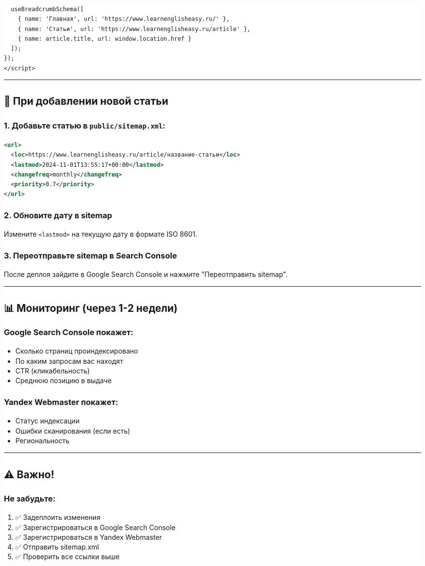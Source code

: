 ```vue
  useBreadcrumbSchema([
    { name: 'Главная', url: 'https://www.learnenglisheasy.ru/' },
    { name: 'Статьи', url: 'https://www.learnenglisheasy.ru/article' },
    { name: article.title, url: window.location.href }
  ]);
});
</script>
```

---

## 🔄 При добавлении новой статьи

### 1. Добавьте статью в `public/sitemap.xml`:
```xml
<url>
  <loc>https://www.learnenglisheasy.ru/article/название-статьи</loc>
  <lastmod>2024-11-01T13:55:17+00:00</lastmod>
  <changefreq>monthly</changefreq>
  <priority>0.7</priority>
</url>
```

### 2. Обновите дату в sitemap
Измените `<lastmod>` на текущую дату в формате ISO 8601.

### 3. Переотправьте sitemap в Search Console
После деплоя зайдите в Google Search Console и нажмите "Переотправить sitemap".

---

## 📊 Мониторинг (через 1-2 недели)

### Google Search Console покажет:
- Сколько страниц проиндексировано
- По каким запросам вас находят
- CTR (кликабельность)
- Среднюю позицию в выдаче

### Yandex Webmaster покажет:
- Статус индексации
- Ошибки сканирования (если есть)
- Региональность

---

## ⚠️ Важно!

### Не забудьте:
1. ✅ Задеплоить изменения
2. ✅ Зарегистрироваться в Google Search Console
3. ✅ Зарегистрироваться в Yandex Webmaster
4. ✅ Отправить sitemap.xml
5. ✅ Проверить все ссылки выше
